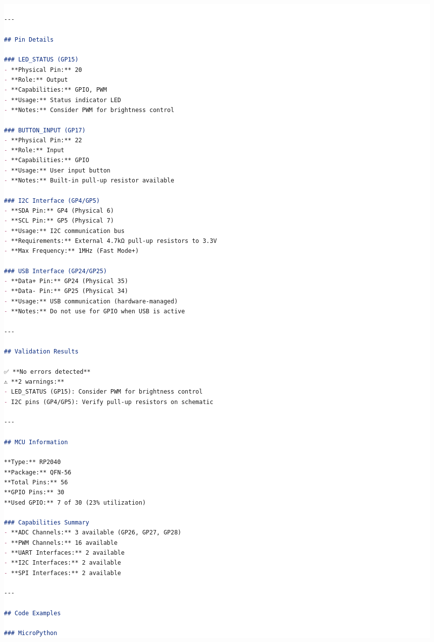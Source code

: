 ```markdown

---

## Pin Details

### LED_STATUS (GP15)
- **Physical Pin:** 20
- **Role:** Output  
- **Capabilities:** GPIO, PWM
- **Usage:** Status indicator LED
- **Notes:** Consider PWM for brightness control

### BUTTON_INPUT (GP17)  
- **Physical Pin:** 22
- **Role:** Input
- **Capabilities:** GPIO
- **Usage:** User input button
- **Notes:** Built-in pull-up resistor available

### I2C Interface (GP4/GP5)
- **SDA Pin:** GP4 (Physical 6)
- **SCL Pin:** GP5 (Physical 7)  
- **Usage:** I2C communication bus
- **Requirements:** External 4.7kΩ pull-up resistors to 3.3V
- **Max Frequency:** 1MHz (Fast Mode+)

### USB Interface (GP24/GP25)
- **Data+ Pin:** GP24 (Physical 35)
- **Data- Pin:** GP25 (Physical 34)
- **Usage:** USB communication (hardware-managed)
- **Notes:** Do not use for GPIO when USB is active

---

## Validation Results

✅ **No errors detected**  
⚠️ **2 warnings:**
- LED_STATUS (GP15): Consider PWM for brightness control
- I2C pins (GP4/GP5): Verify pull-up resistors on schematic

---

## MCU Information

**Type:** RP2040  
**Package:** QFN-56  
**Total Pins:** 56  
**GPIO Pins:** 30  
**Used GPIO:** 7 of 30 (23% utilization)

### Capabilities Summary
- **ADC Channels:** 3 available (GP26, GP27, GP28)
- **PWM Channels:** 16 available  
- **UART Interfaces:** 2 available
- **I2C Interfaces:** 2 available  
- **SPI Interfaces:** 2 available

---

## Code Examples

### MicroPython
```